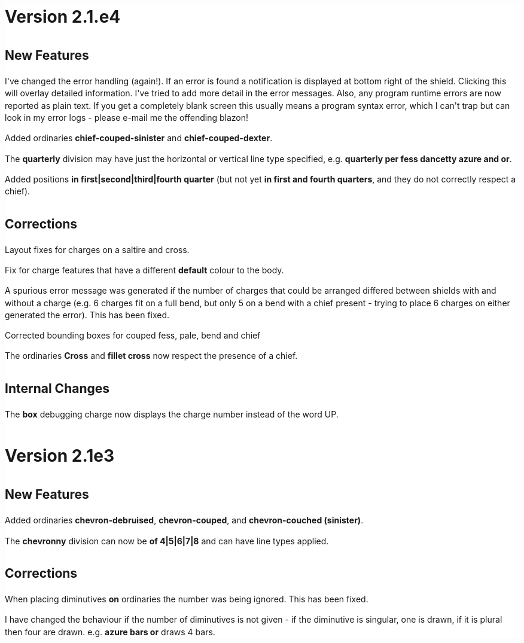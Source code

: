 # Version 2.1.e4 #

## New Features ##

I've changed the error handling (again!). If an error is found a notification is displayed at bottom right of the shield. Clicking this will overlay detailed information. I've tried to add more detail in the error messages. Also, any program runtime errors are now reported as plain text. If you get a completely blank screen this usually means a program syntax error, which I can't trap but can look in my error logs - please e-mail me the offending blazon!

Added ordinaries **chief-couped-sinister** and **chief-couped-dexter**.

The **quarterly** division may have just the horizontal or vertical line type specified, e.g. **quarterly per fess dancetty azure and or**.

Added positions **in first|second|third|fourth quarter** (but not yet **in first and fourth quarters**, and they do not correctly respect a chief).

## Corrections ##

Layout fixes for charges on a saltire and cross.

Fix for charge features that have a different **default** colour to the body.

A spurious error message was generated if the number of charges that could be arranged differed between shields with and without a charge (e.g. 6 charges fit on a full bend, but only 5 on a bend with a chief present - trying to place 6 charges on either generated the error). This has been fixed.

Corrected bounding boxes for couped fess, pale, bend and chief

The ordinaries **Cross** and **fillet cross** now respect the presence of a chief.

## Internal Changes ##

The **box** debugging charge now displays the charge number instead of the word UP.

# Version 2.1e3 #

## New Features ##

Added ordinaries **chevron-debruised**, **chevron-couped**,  and **chevron-couched (sinister)**.

The **chevronny** division can now be **of 4|5|6|7|8** and can have line types applied.

## Corrections ##

When placing diminutives **on** ordinaries the number was being ignored. This has been fixed.

I have changed the behaviour if the number of diminutives is not given - if the diminutive is singular,
one is drawn, if it is plural then four are drawn. e.g. **azure bars or** draws 4 bars.
